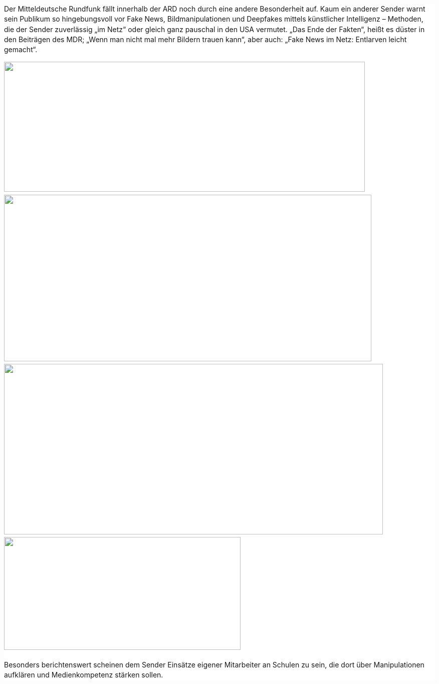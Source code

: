 Der Mitteldeutsche Rundfunk fällt innerhalb der ARD noch durch eine andere Besonderheit auf. Kaum ein anderer Sender warnt sein Publikum so hingebungsvoll vor Fake News, Bildmanipulationen und Deepfakes mittels künstlicher Intelligenz – Methoden, die der Sender zuverlässig „im Netz“ oder gleich ganz pauschal in den USA vermutet. „Das Ende der Fakten“, heißt es düster in den Beiträgen des MDR; „Wenn man nicht mal mehr Bildern trauen kann“, aber auch: „Fake News im Netz: Entlarven leicht gemacht“.

<img loading="lazy" decoding="async" class="alignnone wp-image-17202" src="https://www.publicomag.com/wp-content/uploads/2023/05/MDR_Deep-Fakes-300x108.png" alt width="720" height="259" srcset="https://www.publicomag.com/wp-content/uploads/2023/05/MDR_Deep-Fakes-300x108.png 300w, https://www.publicomag.com/wp-content/uploads/2023/05/MDR_Deep-Fakes-1024x370.png 1024w, https://www.publicomag.com/wp-content/uploads/2023/05/MDR_Deep-Fakes-768x277.png 768w, https://www.publicomag.com/wp-content/uploads/2023/05/MDR_Deep-Fakes-1536x555.png 1536w, https://www.publicomag.com/wp-content/uploads/2023/05/MDR_Deep-Fakes-2048x740.png 2048w, https://www.publicomag.com/wp-content/uploads/2023/05/MDR_Deep-Fakes-1080x390.png 1080w, https://www.publicomag.com/wp-content/uploads/2023/05/MDR_Deep-Fakes-483x174.png 483w, https://www.publicomag.com/wp-content/uploads/2023/05/MDR_Deep-Fakes-360x130.png 360w, https://www.publicomag.com/wp-content/uploads/2023/05/MDR_Deep-Fakes-600x217.png 600w, https://www.publicomag.com/wp-content/uploads/2023/05/MDR_Deep-Fakes-263x95.png 263w, https://www.publicomag.com/wp-content/uploads/2023/05/MDR_Deep-Fakes-1320x477.png 1320w" sizes="(max-width: 720px) 100vw, 720px" /> <img loading="lazy" decoding="async" class="alignnone wp-image-17203" src="https://www.publicomag.com/wp-content/uploads/2023/05/MDR_Fake-News-300x136.png" alt width="733" height="332" srcset="https://www.publicomag.com/wp-content/uploads/2023/05/MDR_Fake-News-300x136.png 300w, https://www.publicomag.com/wp-content/uploads/2023/05/MDR_Fake-News-1024x465.png 1024w, https://www.publicomag.com/wp-content/uploads/2023/05/MDR_Fake-News-768x349.png 768w, https://www.publicomag.com/wp-content/uploads/2023/05/MDR_Fake-News-1536x697.png 1536w, https://www.publicomag.com/wp-content/uploads/2023/05/MDR_Fake-News-1080x490.png 1080w, https://www.publicomag.com/wp-content/uploads/2023/05/MDR_Fake-News-483x219.png 483w, https://www.publicomag.com/wp-content/uploads/2023/05/MDR_Fake-News-360x163.png 360w, https://www.publicomag.com/wp-content/uploads/2023/05/MDR_Fake-News-600x272.png 600w, https://www.publicomag.com/wp-content/uploads/2023/05/MDR_Fake-News-263x119.png 263w, https://www.publicomag.com/wp-content/uploads/2023/05/MDR_Fake-News-1320x599.png 1320w, https://www.publicomag.com/wp-content/uploads/2023/05/MDR_Fake-News.png 1538w" sizes="(max-width: 733px) 100vw, 733px" /> <img loading="lazy" decoding="async" class="alignnone wp-image-17204" src="https://www.publicomag.com/wp-content/uploads/2023/05/MDR_fakenews-entlarven-300x135.png" alt width="756" height="340" srcset="https://www.publicomag.com/wp-content/uploads/2023/05/MDR_fakenews-entlarven-300x135.png 300w, https://www.publicomag.com/wp-content/uploads/2023/05/MDR_fakenews-entlarven-1024x459.png 1024w, https://www.publicomag.com/wp-content/uploads/2023/05/MDR_fakenews-entlarven-768x344.png 768w, https://www.publicomag.com/wp-content/uploads/2023/05/MDR_fakenews-entlarven-1536x689.png 1536w, https://www.publicomag.com/wp-content/uploads/2023/05/MDR_fakenews-entlarven-2048x919.png 2048w, https://www.publicomag.com/wp-content/uploads/2023/05/MDR_fakenews-entlarven-1080x484.png 1080w, https://www.publicomag.com/wp-content/uploads/2023/05/MDR_fakenews-entlarven-483x217.png 483w, https://www.publicomag.com/wp-content/uploads/2023/05/MDR_fakenews-entlarven-360x161.png 360w, https://www.publicomag.com/wp-content/uploads/2023/05/MDR_fakenews-entlarven-600x269.png 600w, https://www.publicomag.com/wp-content/uploads/2023/05/MDR_fakenews-entlarven-263x118.png 263w, https://www.publicomag.com/wp-content/uploads/2023/05/MDR_fakenews-entlarven-1320x592.png 1320w" sizes="(max-width: 756px) 100vw, 756px" /> <img loading="lazy" decoding="async" class="alignnone wp-image-17205" src="https://www.publicomag.com/wp-content/uploads/2023/05/MDR_fakenews-erkennen-300x143.png" alt width="472" height="225" srcset="https://www.publicomag.com/wp-content/uploads/2023/05/MDR_fakenews-erkennen-300x143.png 300w, https://www.publicomag.com/wp-content/uploads/2023/05/MDR_fakenews-erkennen-1024x489.png 1024w, https://www.publicomag.com/wp-content/uploads/2023/05/MDR_fakenews-erkennen-768x366.png 768w, https://www.publicomag.com/wp-content/uploads/2023/05/MDR_fakenews-erkennen-1536x733.png 1536w, https://www.publicomag.com/wp-content/uploads/2023/05/MDR_fakenews-erkennen-1080x515.png 1080w, https://www.publicomag.com/wp-content/uploads/2023/05/MDR_fakenews-erkennen-483x230.png 483w, https://www.publicomag.com/wp-content/uploads/2023/05/MDR_fakenews-erkennen-360x172.png 360w, https://www.publicomag.com/wp-content/uploads/2023/05/MDR_fakenews-erkennen-600x286.png 600w, https://www.publicomag.com/wp-content/uploads/2023/05/MDR_fakenews-erkennen-263x125.png 263w, https://www.publicomag.com/wp-content/uploads/2023/05/MDR_fakenews-erkennen-1320x630.png 1320w, https://www.publicomag.com/wp-content/uploads/2023/05/MDR_fakenews-erkennen.png 1664w" sizes="(max-width: 472px) 100vw, 472px" />

Besonders berichtenswert scheinen dem Sender Einsätze eigener Mitarbeiter an Schulen zu sein, die dort über Manipulationen aufklären und Medienkompetenz stärken sollen.
